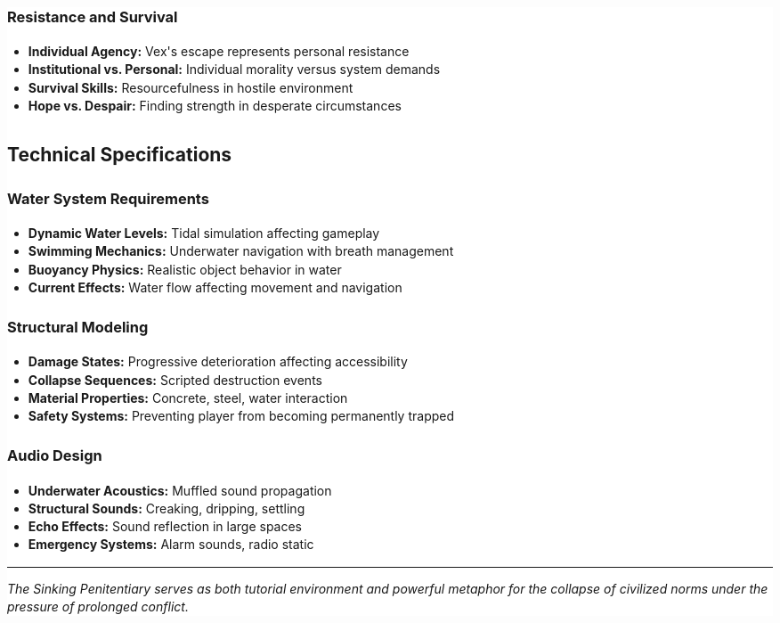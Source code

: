 ### Resistance and Survival
- **Individual Agency:** Vex's escape represents personal resistance
- **Institutional vs. Personal:** Individual morality versus system demands
- **Survival Skills:** Resourcefulness in hostile environment
- **Hope vs. Despair:** Finding strength in desperate circumstances

## Technical Specifications

### Water System Requirements
- **Dynamic Water Levels:** Tidal simulation affecting gameplay
- **Swimming Mechanics:** Underwater navigation with breath management
- **Buoyancy Physics:** Realistic object behavior in water
- **Current Effects:** Water flow affecting movement and navigation

### Structural Modeling
- **Damage States:** Progressive deterioration affecting accessibility
- **Collapse Sequences:** Scripted destruction events
- **Material Properties:** Concrete, steel, water interaction
- **Safety Systems:** Preventing player from becoming permanently trapped

### Audio Design
- **Underwater Acoustics:** Muffled sound propagation
- **Structural Sounds:** Creaking, dripping, settling
- **Echo Effects:** Sound reflection in large spaces
- **Emergency Systems:** Alarm sounds, radio static

---

*The Sinking Penitentiary serves as both tutorial environment and powerful metaphor for the collapse of civilized norms under the pressure of prolonged conflict.*